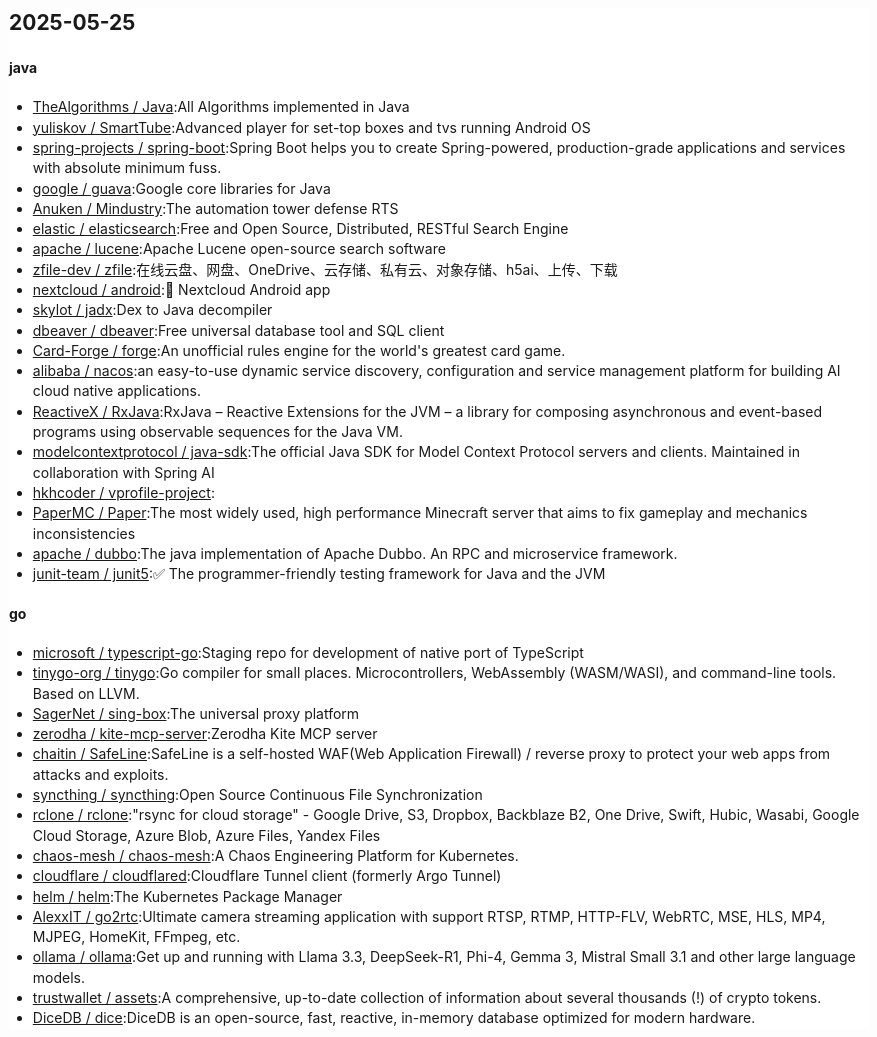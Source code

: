 ## 2025-05-25

#### java
* [TheAlgorithms / Java](https://github.com/TheAlgorithms/Java):All Algorithms implemented in Java
* [yuliskov / SmartTube](https://github.com/yuliskov/SmartTube):Advanced player for set-top boxes and tvs running Android OS
* [spring-projects / spring-boot](https://github.com/spring-projects/spring-boot):Spring Boot helps you to create Spring-powered, production-grade applications and services with absolute minimum fuss.
* [google / guava](https://github.com/google/guava):Google core libraries for Java
* [Anuken / Mindustry](https://github.com/Anuken/Mindustry):The automation tower defense RTS
* [elastic / elasticsearch](https://github.com/elastic/elasticsearch):Free and Open Source, Distributed, RESTful Search Engine
* [apache / lucene](https://github.com/apache/lucene):Apache Lucene open-source search software
* [zfile-dev / zfile](https://github.com/zfile-dev/zfile):在线云盘、网盘、OneDrive、云存储、私有云、对象存储、h5ai、上传、下载
* [nextcloud / android](https://github.com/nextcloud/android):📱 Nextcloud Android app
* [skylot / jadx](https://github.com/skylot/jadx):Dex to Java decompiler
* [dbeaver / dbeaver](https://github.com/dbeaver/dbeaver):Free universal database tool and SQL client
* [Card-Forge / forge](https://github.com/Card-Forge/forge):An unofficial rules engine for the world's greatest card game.
* [alibaba / nacos](https://github.com/alibaba/nacos):an easy-to-use dynamic service discovery, configuration and service management platform for building AI cloud native applications.
* [ReactiveX / RxJava](https://github.com/ReactiveX/RxJava):RxJava – Reactive Extensions for the JVM – a library for composing asynchronous and event-based programs using observable sequences for the Java VM.
* [modelcontextprotocol / java-sdk](https://github.com/modelcontextprotocol/java-sdk):The official Java SDK for Model Context Protocol servers and clients. Maintained in collaboration with Spring AI
* [hkhcoder / vprofile-project](https://github.com/hkhcoder/vprofile-project):
* [PaperMC / Paper](https://github.com/PaperMC/Paper):The most widely used, high performance Minecraft server that aims to fix gameplay and mechanics inconsistencies
* [apache / dubbo](https://github.com/apache/dubbo):The java implementation of Apache Dubbo. An RPC and microservice framework.
* [junit-team / junit5](https://github.com/junit-team/junit5):✅ The programmer-friendly testing framework for Java and the JVM

#### go
* [microsoft / typescript-go](https://github.com/microsoft/typescript-go):Staging repo for development of native port of TypeScript
* [tinygo-org / tinygo](https://github.com/tinygo-org/tinygo):Go compiler for small places. Microcontrollers, WebAssembly (WASM/WASI), and command-line tools. Based on LLVM.
* [SagerNet / sing-box](https://github.com/SagerNet/sing-box):The universal proxy platform
* [zerodha / kite-mcp-server](https://github.com/zerodha/kite-mcp-server):Zerodha Kite MCP server
* [chaitin / SafeLine](https://github.com/chaitin/SafeLine):SafeLine is a self-hosted WAF(Web Application Firewall) / reverse proxy to protect your web apps from attacks and exploits.
* [syncthing / syncthing](https://github.com/syncthing/syncthing):Open Source Continuous File Synchronization
* [rclone / rclone](https://github.com/rclone/rclone):"rsync for cloud storage" - Google Drive, S3, Dropbox, Backblaze B2, One Drive, Swift, Hubic, Wasabi, Google Cloud Storage, Azure Blob, Azure Files, Yandex Files
* [chaos-mesh / chaos-mesh](https://github.com/chaos-mesh/chaos-mesh):A Chaos Engineering Platform for Kubernetes.
* [cloudflare / cloudflared](https://github.com/cloudflare/cloudflared):Cloudflare Tunnel client (formerly Argo Tunnel)
* [helm / helm](https://github.com/helm/helm):The Kubernetes Package Manager
* [AlexxIT / go2rtc](https://github.com/AlexxIT/go2rtc):Ultimate camera streaming application with support RTSP, RTMP, HTTP-FLV, WebRTC, MSE, HLS, MP4, MJPEG, HomeKit, FFmpeg, etc.
* [ollama / ollama](https://github.com/ollama/ollama):Get up and running with Llama 3.3, DeepSeek-R1, Phi-4, Gemma 3, Mistral Small 3.1 and other large language models.
* [trustwallet / assets](https://github.com/trustwallet/assets):A comprehensive, up-to-date collection of information about several thousands (!) of crypto tokens.
* [DiceDB / dice](https://github.com/DiceDB/dice):DiceDB is an open-source, fast, reactive, in-memory database optimized for modern hardware.